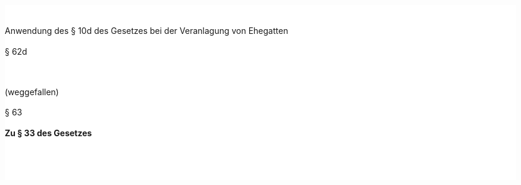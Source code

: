 <td style align="left" valign="top" charoff="50">

 

</td>

<td style align="left" valign="top" charoff="50">

Anwendung des § 10d des Gesetzes bei der Veranlagung von Ehegatten

</td>

<td style align="left" valign="bottom" charoff="50">

§ 62d

</td>

</tr>

<tr>

<td style align="left" valign="top" charoff="50">

 

</td>

<td style align="left" valign="top" charoff="50">

(weggefallen)

</td>

<td style align="left" valign="bottom" charoff="50">

§ 63

</td>

</tr>

<tr>

<td style colspan="2" align="left" valign="top" charoff="50">

<span style=";font-weight:bold">Zu § 33 des Gesetzes</span>

</td>

<td style align="left" valign="top" charoff="50">

 

</td>

</tr>

<tr>

<td style align="left" valign="top" charoff="50">

 

</td>

<td style align="left" valign="top" charoff="50">
